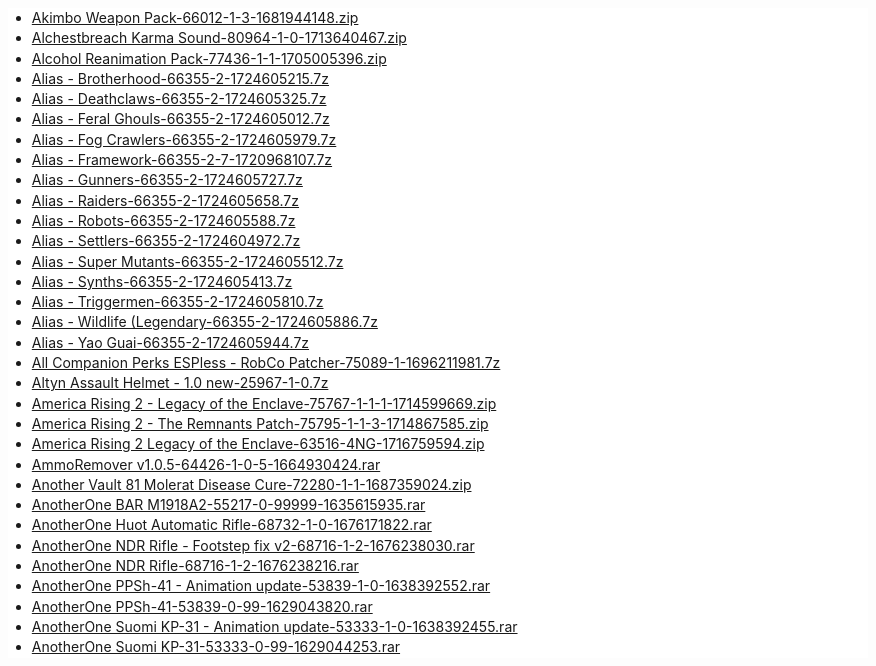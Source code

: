 *  [Akimbo Weapon Pack-66012-1-3-1681944148.zip](https://www.nexusmods.com/fallout4/mods/66012/?tab=files&file_id=274668)
*  [Alchestbreach Karma Sound-80964-1-0-1713640467.zip](https://www.nexusmods.com/fallout4/mods/80964/?tab=files&file_id=311025)
*  [Alcohol Reanimation Pack-77436-1-1-1705005396.zip](https://www.nexusmods.com/fallout4/mods/77436/?tab=files&file_id=299338)
*  [Alias - Brotherhood-66355-2-1724605215.7z](https://www.nexusmods.com/fallout4/mods/66355/?tab=files&file_id=331673)
*  [Alias - Deathclaws-66355-2-1724605325.7z](https://www.nexusmods.com/fallout4/mods/66355/?tab=files&file_id=331675)
*  [Alias - Feral Ghouls-66355-2-1724605012.7z](https://www.nexusmods.com/fallout4/mods/66355/?tab=files&file_id=331671)
*  [Alias - Fog Crawlers-66355-2-1724605979.7z](https://www.nexusmods.com/fallout4/mods/66355/?tab=files&file_id=331695)
*  [Alias - Framework-66355-2-7-1720968107.7z](https://www.nexusmods.com/fallout4/mods/66355/?tab=files&file_id=326718)
*  [Alias - Gunners-66355-2-1724605727.7z](https://www.nexusmods.com/fallout4/mods/66355/?tab=files&file_id=331687)
*  [Alias - Raiders-66355-2-1724605658.7z](https://www.nexusmods.com/fallout4/mods/66355/?tab=files&file_id=331685)
*  [Alias - Robots-66355-2-1724605588.7z](https://www.nexusmods.com/fallout4/mods/66355/?tab=files&file_id=331682)
*  [Alias - Settlers-66355-2-1724604972.7z](https://www.nexusmods.com/fallout4/mods/66355/?tab=files&file_id=331670)
*  [Alias - Super Mutants-66355-2-1724605512.7z](https://www.nexusmods.com/fallout4/mods/66355/?tab=files&file_id=331680)
*  [Alias - Synths-66355-2-1724605413.7z](https://www.nexusmods.com/fallout4/mods/66355/?tab=files&file_id=331677)
*  [Alias - Triggermen-66355-2-1724605810.7z](https://www.nexusmods.com/fallout4/mods/66355/?tab=files&file_id=331691)
*  [Alias - Wildlife (Legendary-66355-2-1724605886.7z](https://www.nexusmods.com/fallout4/mods/66355/?tab=files&file_id=331693)
*  [Alias - Yao Guai-66355-2-1724605944.7z](https://www.nexusmods.com/fallout4/mods/66355/?tab=files&file_id=331694)
*  [All Companion Perks ESPless - RobCo Patcher-75089-1-1696211981.7z](https://www.nexusmods.com/fallout4/mods/75089/?tab=files&file_id=290859)
*  [Altyn Assault Helmet - 1.0 new-25967-1-0.7z](https://www.nexusmods.com/fallout4/mods/25967/?tab=files&file_id=106111)
*  [America Rising 2 - Legacy of the Enclave-75767-1-1-1-1714599669.zip](https://www.nexusmods.com/fallout4/mods/75767/?tab=files&file_id=313507)
*  [America Rising 2 - The Remnants Patch-75795-1-1-3-1714867585.zip](https://www.nexusmods.com/fallout4/mods/75795/?tab=files&file_id=314284)
*  [America Rising 2 Legacy of the Enclave-63516-4NG-1716759594.zip](https://www.nexusmods.com/fallout4/mods/63516/?tab=files&file_id=319223)
*  [AmmoRemover v1.0.5-64426-1-0-5-1664930424.rar](https://www.nexusmods.com/fallout4/mods/64426/?tab=files&file_id=252499)
*  [Another Vault 81 Molerat Disease Cure-72280-1-1-1687359024.zip](https://www.nexusmods.com/fallout4/mods/72280/?tab=files&file_id=281136)
*  [AnotherOne BAR M1918A2-55217-0-99999-1635615935.rar](https://www.nexusmods.com/fallout4/mods/55217/?tab=files&file_id=220284)
*  [AnotherOne Huot Automatic Rifle-68732-1-0-1676171822.rar](https://www.nexusmods.com/fallout4/mods/68732/?tab=files&file_id=267080)
*  [AnotherOne NDR Rifle - Footstep fix v2-68716-1-2-1676238030.rar](https://www.nexusmods.com/fallout4/mods/68716/?tab=files&file_id=267179)
*  [AnotherOne NDR Rifle-68716-1-2-1676238216.rar](https://www.nexusmods.com/fallout4/mods/68716/?tab=files&file_id=267180)
*  [AnotherOne PPSh-41 - Animation update-53839-1-0-1638392552.rar](https://www.nexusmods.com/fallout4/mods/53839/?tab=files&file_id=222786)
*  [AnotherOne PPSh-41-53839-0-99-1629043820.rar](https://www.nexusmods.com/fallout4/mods/53839/?tab=files&file_id=214767)
*  [AnotherOne Suomi KP-31 - Animation update-53333-1-0-1638392455.rar](https://www.nexusmods.com/fallout4/mods/53333/?tab=files&file_id=222785)
*  [AnotherOne Suomi KP-31-53333-0-99-1629044253.rar](https://www.nexusmods.com/fallout4/mods/53333/?tab=files&file_id=214771)